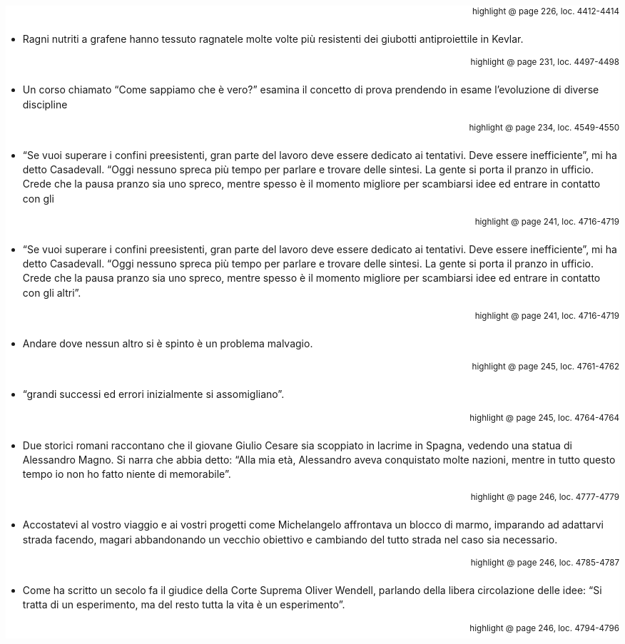 <p style="text-align: right;"><sup>highlight @ page 226, loc. 4412-4414</sup></p>

* Ragni nutriti a grafene hanno tessuto ragnatele molte volte più resistenti dei giubotti antiproiettile in Kevlar.

<p style="text-align: right;"><sup>highlight @ page 231, loc. 4497-4498</sup></p>

* Un corso chiamato “Come sappiamo che è vero?” esamina il concetto di prova prendendo in esame l’evoluzione di diverse discipline

<p style="text-align: right;"><sup>highlight @ page 234, loc. 4549-4550</sup></p>

* “Se vuoi superare i confini preesistenti, gran parte del lavoro deve essere dedicato ai tentativi. Deve essere inefficiente”, mi ha detto Casadevall. “Oggi nessuno spreca più tempo per parlare e trovare delle sintesi. La gente si porta il pranzo in ufficio. Crede che la pausa pranzo sia uno spreco, mentre spesso è il momento migliore per scambiarsi idee ed entrare in contatto con gli

<p style="text-align: right;"><sup>highlight @ page 241, loc. 4716-4719</sup></p>

* “Se vuoi superare i confini preesistenti, gran parte del lavoro deve essere dedicato ai tentativi. Deve essere inefficiente”, mi ha detto Casadevall. “Oggi nessuno spreca più tempo per parlare e trovare delle sintesi. La gente si porta il pranzo in ufficio. Crede che la pausa pranzo sia uno spreco, mentre spesso è il momento migliore per scambiarsi idee ed entrare in contatto con gli altri”.

<p style="text-align: right;"><sup>highlight @ page 241, loc. 4716-4719</sup></p>

* Andare dove nessun altro si è spinto è un problema malvagio.

<p style="text-align: right;"><sup>highlight @ page 245, loc. 4761-4762</sup></p>

* “grandi successi ed errori inizialmente si assomigliano”.

<p style="text-align: right;"><sup>highlight @ page 245, loc. 4764-4764</sup></p>

* Due storici romani raccontano che il giovane Giulio Cesare sia scoppiato in lacrime in Spagna, vedendo una statua di Alessandro Magno. Si narra che abbia detto: “Alla mia età, Alessandro aveva conquistato molte nazioni, mentre in tutto questo tempo io non ho fatto niente di memorabile”.

<p style="text-align: right;"><sup>highlight @ page 246, loc. 4777-4779</sup></p>

* Accostatevi al vostro viaggio e ai vostri progetti come Michelangelo affrontava un blocco di marmo, imparando ad adattarvi strada facendo, magari abbandonando un vecchio obiettivo e cambiando del tutto strada nel caso sia necessario.

<p style="text-align: right;"><sup>highlight @ page 246, loc. 4785-4787</sup></p>

* Come ha scritto un secolo fa il giudice della Corte Suprema Oliver Wendell, parlando della libera circolazione delle idee: “Si tratta di un esperimento, ma del resto tutta la vita è un esperimento”.

<p style="text-align: right;"><sup>highlight @ page 246, loc. 4794-4796</sup></p>

